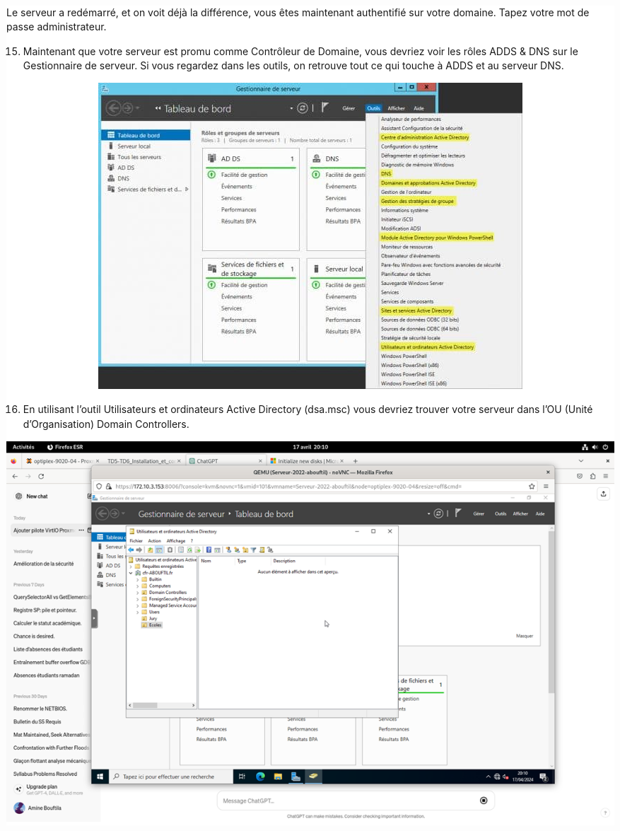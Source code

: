 Le serveur a redémarré, et on voit déjà la différence, vous êtes maintenant authentifié sur votre domaine. Tapez votre mot de passe administrateur.

15. Maintenant que votre serveur est promu comme Contrôleur de Domaine, vous devriez voir les rôles ADDS & DNS sur le Gestionnaire de serveur. Si vous regardez dans les outils, on retrouve tout ce qui touche à ADDS et au serveur DNS.
<p align="center">
    <img src="IMG/image-27.png">
</p>

16. En utilisant l’outil Utilisateurs et ordinateurs Active Directory (dsa.msc) vous devriez trouver votre serveur dans l’OU (Unité d’Organisation) Domain Controllers.  

![alt text](IMG/image-28.png)
